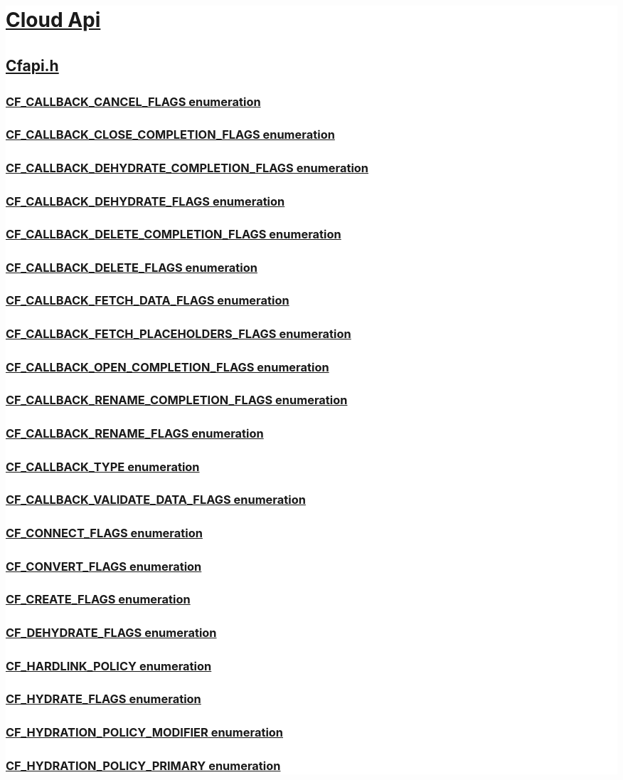 # [Cloud Api](../_cloudapi/index.md)
## [Cfapi.h](index.md)
### [CF_CALLBACK_CANCEL_FLAGS enumeration](../cfapi/ne-cfapi-cf_callback_cancel_flags.md)
### [CF_CALLBACK_CLOSE_COMPLETION_FLAGS enumeration](../cfapi/ne-cfapi-cf_callback_close_completion_flags.md)
### [CF_CALLBACK_DEHYDRATE_COMPLETION_FLAGS enumeration](../cfapi/ne-cfapi-cf_callback_dehydrate_completion_flags.md)
### [CF_CALLBACK_DEHYDRATE_FLAGS enumeration](../cfapi/ne-cfapi-cf_callback_dehydrate_flags.md)
### [CF_CALLBACK_DELETE_COMPLETION_FLAGS enumeration](../cfapi/ne-cfapi-cf_callback_delete_completion_flags.md)
### [CF_CALLBACK_DELETE_FLAGS enumeration](../cfapi/ne-cfapi-cf_callback_delete_flags.md)
### [CF_CALLBACK_FETCH_DATA_FLAGS enumeration](../cfapi/ne-cfapi-cf_callback_fetch_data_flags.md)
### [CF_CALLBACK_FETCH_PLACEHOLDERS_FLAGS enumeration](../cfapi/ne-cfapi-cf_callback_fetch_placeholders_flags.md)
### [CF_CALLBACK_OPEN_COMPLETION_FLAGS enumeration](../cfapi/ne-cfapi-cf_callback_open_completion_flags.md)
### [CF_CALLBACK_RENAME_COMPLETION_FLAGS enumeration](../cfapi/ne-cfapi-cf_callback_rename_completion_flags.md)
### [CF_CALLBACK_RENAME_FLAGS enumeration](../cfapi/ne-cfapi-cf_callback_rename_flags.md)
### [CF_CALLBACK_TYPE enumeration](../cfapi/ne-cfapi-cf_callback_type.md)
### [CF_CALLBACK_VALIDATE_DATA_FLAGS enumeration](../cfapi/ne-cfapi-cf_callback_validate_data_flags.md)
### [CF_CONNECT_FLAGS enumeration](../cfapi/ne-cfapi-cf_connect_flags.md)
### [CF_CONVERT_FLAGS enumeration](../cfapi/ne-cfapi-cf_convert_flags.md)
### [CF_CREATE_FLAGS enumeration](../cfapi/ne-cfapi-cf_create_flags.md)
### [CF_DEHYDRATE_FLAGS enumeration](../cfapi/ne-cfapi-cf_dehydrate_flags.md)
### [CF_HARDLINK_POLICY enumeration](../cfapi/ne-cfapi-cf_hardlink_policy.md)
### [CF_HYDRATE_FLAGS enumeration](../cfapi/ne-cfapi-cf_hydrate_flags.md)
### [CF_HYDRATION_POLICY_MODIFIER enumeration](../cfapi/ne-cfapi-cf_hydration_policy_modifier.md)
### [CF_HYDRATION_POLICY_PRIMARY enumeration](../cfapi/ne-cfapi-cf_hydration_policy_primary.md)
